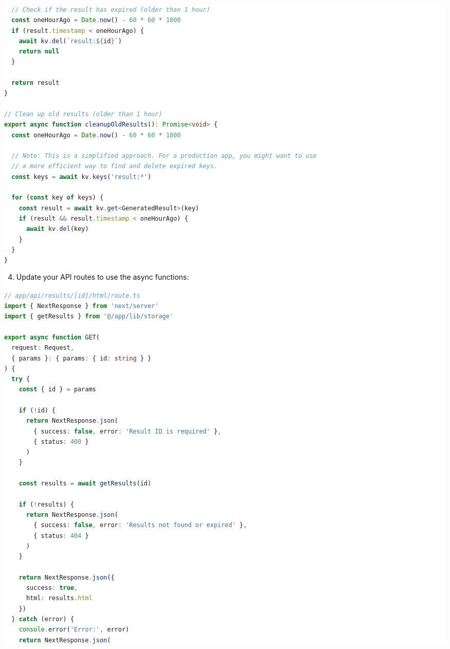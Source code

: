 ```typescript
  // Check if the result has expired (older than 1 hour)
  const oneHourAgo = Date.now() - 60 * 60 * 1000
  if (result.timestamp < oneHourAgo) {
    await kv.del(`result:${id}`)
    return null
  }
  
  return result
}

// Clean up old results (older than 1 hour)
export async function cleanupOldResults(): Promise<void> {
  const oneHourAgo = Date.now() - 60 * 60 * 1000
  
  // Note: This is a simplified approach. For a production app, you might want to use
  // a more efficient way to find and delete expired keys.
  const keys = await kv.keys('result:*')
  
  for (const key of keys) {
    const result = await kv.get<GeneratedResult>(key)
    if (result && result.timestamp < oneHourAgo) {
      await kv.del(key)
    }
  }
}
```

4. Update your API routes to use the async functions:

```typescript
// app/api/results/[id]/html/route.ts
import { NextResponse } from 'next/server'
import { getResults } from '@/app/lib/storage'

export async function GET(
  request: Request,
  { params }: { params: { id: string } }
) {
  try {
    const { id } = params
    
    if (!id) {
      return NextResponse.json(
        { success: false, error: 'Result ID is required' },
        { status: 400 }
      )
    }

    const results = await getResults(id)
    
    if (!results) {
      return NextResponse.json(
        { success: false, error: 'Results not found or expired' },
        { status: 404 }
      )
    }

    return NextResponse.json({
      success: true,
      html: results.html
    })
  } catch (error) {
    console.error('Error:', error)
    return NextResponse.json(
```